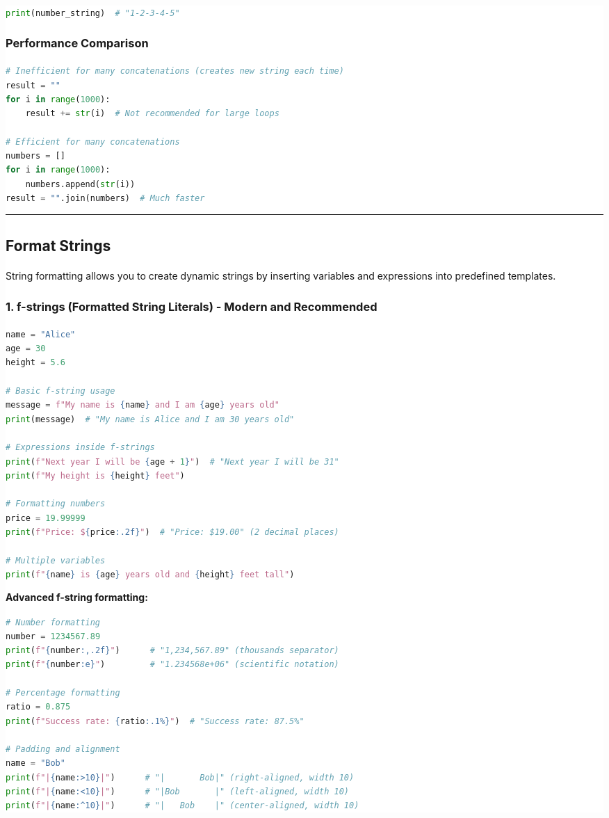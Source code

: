 ```python
print(number_string)  # "1-2-3-4-5"
```

### Performance Comparison

```python
# Inefficient for many concatenations (creates new string each time)
result = ""
for i in range(1000):
    result += str(i)  # Not recommended for large loops

# Efficient for many concatenations
numbers = []
for i in range(1000):
    numbers.append(str(i))
result = "".join(numbers)  # Much faster
```

---

## Format Strings

String formatting allows you to create dynamic strings by inserting variables and expressions into predefined templates.

### 1. f-strings (Formatted String Literals) - Modern and Recommended

```python
name = "Alice"
age = 30
height = 5.6

# Basic f-string usage
message = f"My name is {name} and I am {age} years old"
print(message)  # "My name is Alice and I am 30 years old"

# Expressions inside f-strings
print(f"Next year I will be {age + 1}")  # "Next year I will be 31"
print(f"My height is {height} feet")

# Formatting numbers
price = 19.99999
print(f"Price: ${price:.2f}")  # "Price: $19.00" (2 decimal places)

# Multiple variables
print(f"{name} is {age} years old and {height} feet tall")
```

**Advanced f-string formatting:**
```python
# Number formatting
number = 1234567.89
print(f"{number:,.2f}")      # "1,234,567.89" (thousands separator)
print(f"{number:e}")         # "1.234568e+06" (scientific notation)

# Percentage formatting
ratio = 0.875
print(f"Success rate: {ratio:.1%}")  # "Success rate: 87.5%"

# Padding and alignment
name = "Bob"
print(f"|{name:>10}|")      # "|       Bob|" (right-aligned, width 10)
print(f"|{name:<10}|")      # "|Bob       |" (left-aligned, width 10)
print(f"|{name:^10}|")      # "|   Bob    |" (center-aligned, width 10)
```